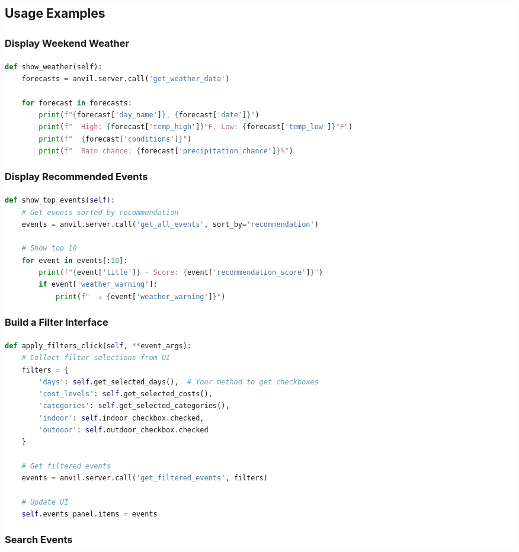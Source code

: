 
## Usage Examples

### Display Weekend Weather

```python
def show_weather(self):
    forecasts = anvil.server.call('get_weather_data')
    
    for forecast in forecasts:
        print(f"{forecast['day_name']}, {forecast['date']}")
        print(f"  High: {forecast['temp_high']}°F, Low: {forecast['temp_low']}°F")
        print(f"  {forecast['conditions']}")
        print(f"  Rain chance: {forecast['precipitation_chance']}%")
```

### Display Recommended Events

```python
def show_top_events(self):
    # Get events sorted by recommendation
    events = anvil.server.call('get_all_events', sort_by='recommendation')
    
    # Show top 10
    for event in events[:10]:
        print(f"{event['title']} - Score: {event['recommendation_score']}")
        if event['weather_warning']:
            print(f"  ⚠️ {event['weather_warning']}")
```

### Build a Filter Interface

```python
def apply_filters_click(self, **event_args):
    # Collect filter selections from UI
    filters = {
        'days': self.get_selected_days(),  # Your method to get checkboxes
        'cost_levels': self.get_selected_costs(),
        'categories': self.get_selected_categories(),
        'indoor': self.indoor_checkbox.checked,
        'outdoor': self.outdoor_checkbox.checked
    }
    
    # Get filtered events
    events = anvil.server.call('get_filtered_events', filters)
    
    # Update UI
    self.events_panel.items = events
```

### Search Events
